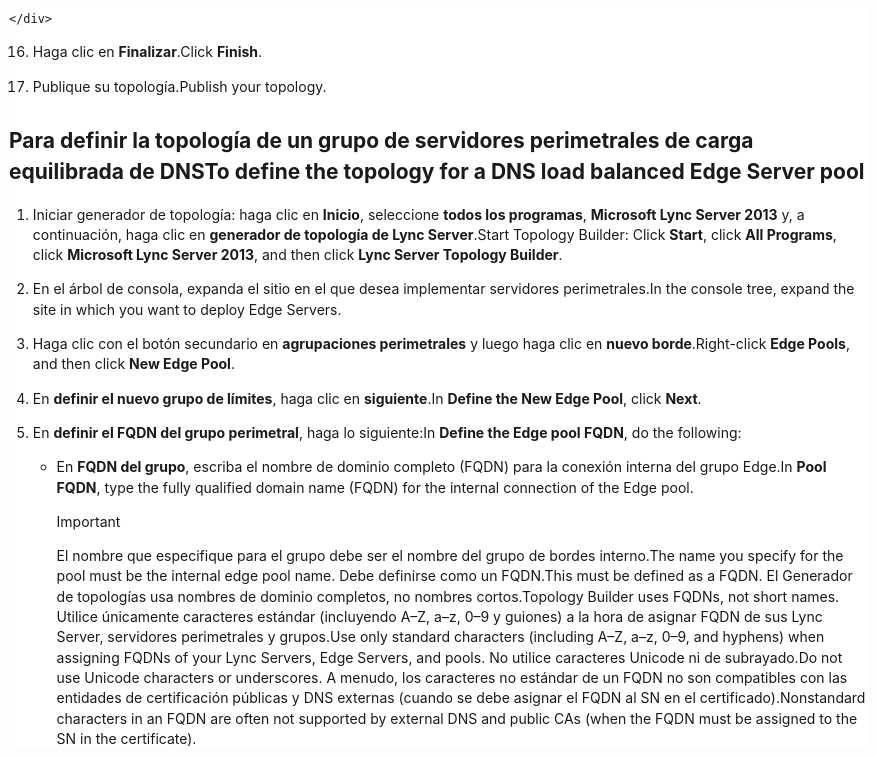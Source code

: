     
    </div>

16. <span data-ttu-id="9ee90-182">Haga clic en **Finalizar**.</span><span class="sxs-lookup"><span data-stu-id="9ee90-182">Click **Finish**.</span></span>

17. <span data-ttu-id="9ee90-183">Publique su topología.</span><span class="sxs-lookup"><span data-stu-id="9ee90-183">Publish your topology.</span></span>

</div>

<div>

## <a name="to-define-the-topology-for-a-dns-load-balanced-edge-server-pool"></a><span data-ttu-id="9ee90-184">Para definir la topología de un grupo de servidores perimetrales de carga equilibrada de DNS</span><span class="sxs-lookup"><span data-stu-id="9ee90-184">To define the topology for a DNS load balanced Edge Server pool</span></span>

1.  <span data-ttu-id="9ee90-185">Iniciar generador de topología: haga clic en **Inicio**, seleccione **todos los programas**, **Microsoft Lync Server 2013** y, a continuación, haga clic en **generador de topología de Lync Server**.</span><span class="sxs-lookup"><span data-stu-id="9ee90-185">Start Topology Builder: Click **Start**, click **All Programs**, click **Microsoft Lync Server 2013**, and then click **Lync Server Topology Builder**.</span></span>

2.  <span data-ttu-id="9ee90-186">En el árbol de consola, expanda el sitio en el que desea implementar servidores perimetrales.</span><span class="sxs-lookup"><span data-stu-id="9ee90-186">In the console tree, expand the site in which you want to deploy Edge Servers.</span></span>

3.  <span data-ttu-id="9ee90-187">Haga clic con el botón secundario en **agrupaciones perimetrales** y luego haga clic en **nuevo borde**.</span><span class="sxs-lookup"><span data-stu-id="9ee90-187">Right-click **Edge Pools**, and then click **New Edge Pool**.</span></span>

4.  <span data-ttu-id="9ee90-188">En **definir el nuevo grupo de límites**, haga clic en **siguiente**.</span><span class="sxs-lookup"><span data-stu-id="9ee90-188">In **Define the New Edge Pool**, click **Next**.</span></span>

5.  <span data-ttu-id="9ee90-189">En **definir el FQDN del grupo perimetral**, haga lo siguiente:</span><span class="sxs-lookup"><span data-stu-id="9ee90-189">In **Define the Edge pool FQDN**, do the following:</span></span>
    
      - <span data-ttu-id="9ee90-190">En **FQDN del grupo**, escriba el nombre de dominio completo (FQDN) para la conexión interna del grupo Edge.</span><span class="sxs-lookup"><span data-stu-id="9ee90-190">In **Pool FQDN**, type the fully qualified domain name (FQDN) for the internal connection of the Edge pool.</span></span>
        
        <div>
        

        > [!IMPORTANT]  
        > <span data-ttu-id="9ee90-191">El nombre que especifique para el grupo debe ser el nombre del grupo de bordes interno.</span><span class="sxs-lookup"><span data-stu-id="9ee90-191">The name you specify for the pool must be the internal edge pool name.</span></span> <span data-ttu-id="9ee90-192">Debe definirse como un FQDN.</span><span class="sxs-lookup"><span data-stu-id="9ee90-192">This must be defined as a FQDN.</span></span> <span data-ttu-id="9ee90-193">El Generador de topologías usa nombres de dominio completos, no nombres cortos.</span><span class="sxs-lookup"><span data-stu-id="9ee90-193">Topology Builder uses FQDNs, not short names.</span></span> <span data-ttu-id="9ee90-194">Utilice únicamente caracteres estándar (incluyendo A–Z, a–z, 0–9 y guiones) a la hora de asignar FQDN de sus Lync Server, servidores perimetrales y grupos.</span><span class="sxs-lookup"><span data-stu-id="9ee90-194">Use only standard characters (including A–Z, a–z, 0–9, and hyphens) when assigning FQDNs of your Lync Servers, Edge Servers, and pools.</span></span> <span data-ttu-id="9ee90-195">No utilice caracteres Unicode ni de subrayado.</span><span class="sxs-lookup"><span data-stu-id="9ee90-195">Do not use Unicode characters or underscores.</span></span> <span data-ttu-id="9ee90-196">A menudo, los caracteres no estándar de un FQDN no son compatibles con las entidades de certificación públicas y DNS externas (cuando se debe asignar el FQDN al SN en el certificado).</span><span class="sxs-lookup"><span data-stu-id="9ee90-196">Nonstandard characters in an FQDN are often not supported by external DNS and public CAs (when the FQDN must be assigned to the SN in the certificate).</span></span>
